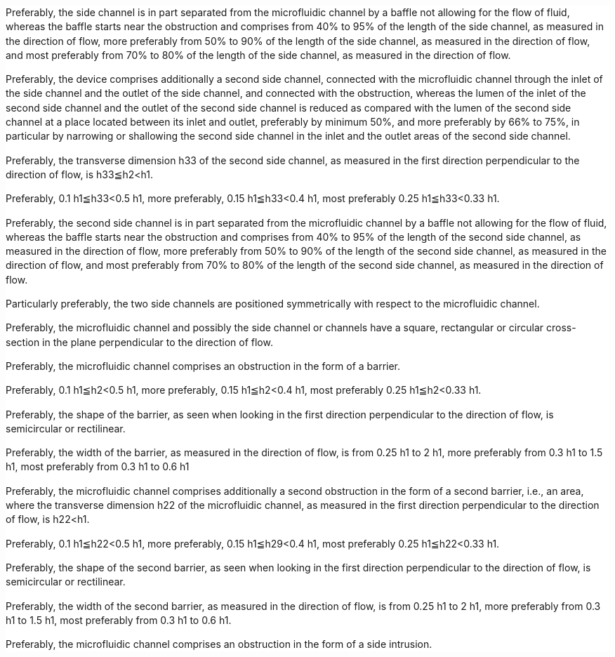Preferably, the side channel is in part separated from the microfluidic channel by a baffle not allowing for the flow of fluid, whereas the baffle starts near the obstruction and comprises from 40% to 95% of the length of the side channel, as measured in the direction of flow, more preferably from 50% to 90% of the length of the side channel, as measured in the direction of flow, and most preferably from 70% to 80% of the length of the side channel, as measured in the direction of flow.

Preferably, the device comprises additionally a second side channel, connected with the microfluidic channel through the inlet of the side channel and the outlet of the side channel, and connected with the obstruction, whereas the lumen of the inlet of the second side channel and the outlet of the second side channel is reduced as compared with the lumen of the second side channel at a place located between its inlet and outlet, preferably by minimum 50%, and more preferably by 66% to 75%, in particular by narrowing or shallowing the second side channel in the inlet and the outlet areas of the second side channel.

Preferably, the transverse dimension h33 of the second side channel, as measured in the first direction perpendicular to the direction of flow, is h33≦h2<h1.

Preferably, 0.1 h1≦h33<0.5 h1, more preferably, 0.15 h1≦h33<0.4 h1, most preferably 0.25 h1≦h33<0.33 h1.

Preferably, the second side channel is in part separated from the microfluidic channel by a baffle not allowing for the flow of fluid, whereas the baffle starts near the obstruction and comprises from 40% to 95% of the length of the second side channel, as measured in the direction of flow, more preferably from 50% to 90% of the length of the second side channel, as measured in the direction of flow, and most preferably from 70% to 80% of the length of the second side channel, as measured in the direction of flow.

Particularly preferably, the two side channels are positioned symmetrically with respect to the microfluidic channel.

Preferably, the microfluidic channel and possibly the side channel or channels have a square, rectangular or circular cross-section in the plane perpendicular to the direction of flow.

Preferably, the microfluidic channel comprises an obstruction in the form of a barrier.

Preferably, 0.1 h1≦h2<0.5 h1, more preferably, 0.15 h1≦h2<0.4 h1, most preferably 0.25 h1≦h2<0.33 h1.

Preferably, the shape of the barrier, as seen when looking in the first direction perpendicular to the direction of flow, is semicircular or rectilinear.

Preferably, the width of the barrier, as measured in the direction of flow, is from 0.25 h1 to 2 h1, more preferably from 0.3 h1 to 1.5 h1, most preferably from 0.3 h1 to 0.6 h1

Preferably, the microfluidic channel comprises additionally a second obstruction in the form of a second barrier, i.e., an area, where the transverse dimension h22 of the microfluidic channel, as measured in the first direction perpendicular to the direction of flow, is h22<h1.

Preferably, 0.1 h1≦h22<0.5 h1, more preferably, 0.15 h1≦h29<0.4 h1, most preferably 0.25 h1≦h22<0.33 h1.

Preferably, the shape of the second barrier, as seen when looking in the first direction perpendicular to the direction of flow, is semicircular or rectilinear.

Preferably, the width of the second barrier, as measured in the direction of flow, is from 0.25 h1 to 2 h1, more preferably from 0.3 h1 to 1.5 h1, most preferably from 0.3 h1 to 0.6 h1.

Preferably, the microfluidic channel comprises an obstruction in the form of a side intrusion.
